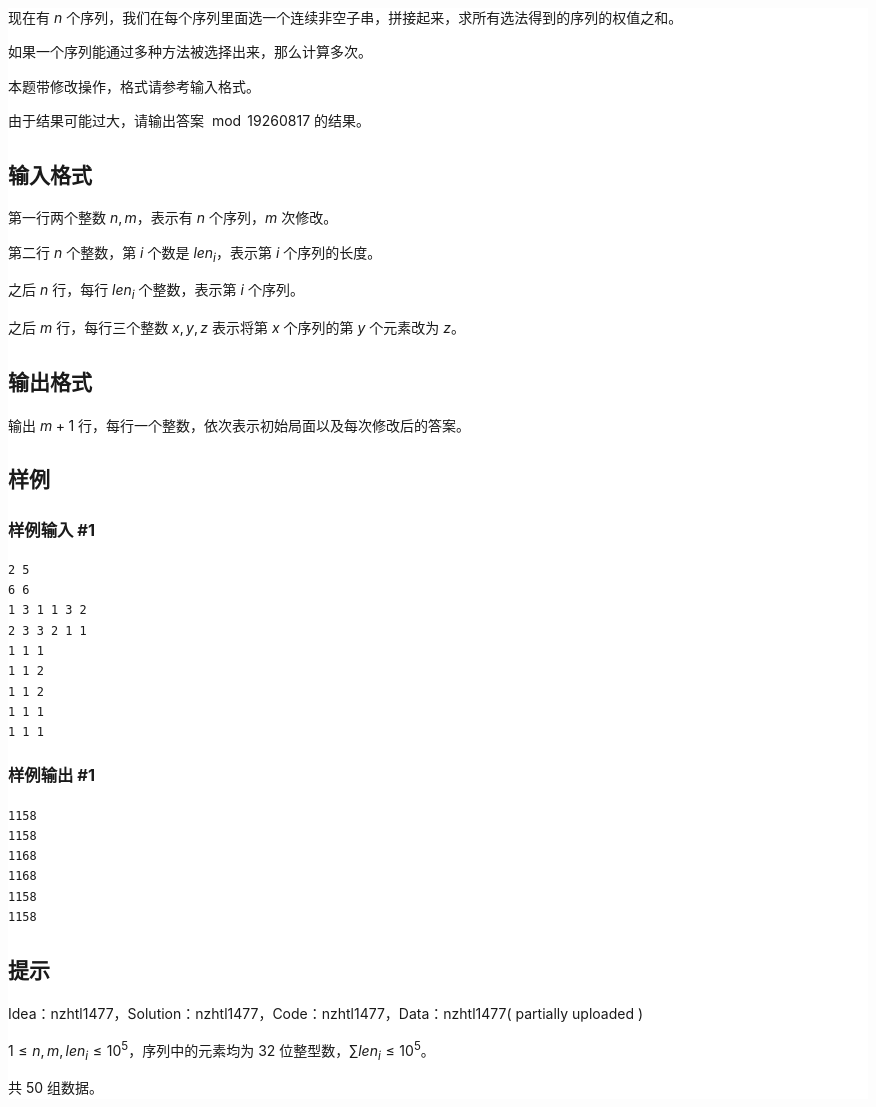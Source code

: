 现在有 $n$ 个序列，我们在每个序列里面选一个连续非空子串，拼接起来，求所有选法得到的序列的权值之和。

如果一个序列能通过多种方法被选择出来，那么计算多次。

本题带修改操作，格式请参考输入格式。

由于结果可能过大，请输出答案 $\bmod 19260817$ 的结果。
## 输入格式

第一行两个整数 $n,m$，表示有 $n$ 个序列，$m$ 次修改。

第二行 $n$ 个整数，第 $i$ 个数是 $len_i$，表示第 $i$ 个序列的长度。

之后 $n$ 行，每行 $len_i$ 个整数，表示第 $i$ 个序列。

之后 $m$ 行，每行三个整数 $x,y,z$ 表示将第 $x$ 个序列的第 $y$ 个元素改为 $z$。
## 输出格式

输出 $m + 1$ 行，每行一个整数，依次表示初始局面以及每次修改后的答案。
## 样例

### 样例输入 #1
```
2 5
6 6
1 3 1 1 3 2 
2 3 3 2 1 1 
1 1 1
1 1 2
1 1 2
1 1 1
1 1 1
```
### 样例输出 #1
```
1158
1158
1168
1168
1158
1158
```
## 提示

Idea：nzhtl1477，Solution：nzhtl1477，Code：nzhtl1477，Data：nzhtl1477( partially uploaded )

$1 \leq n,m,len_i \leq 10^5$，序列中的元素均为 $32$ 位整型数，$\sum len_i \leq 10^5$。

共 $50$ 组数据。
